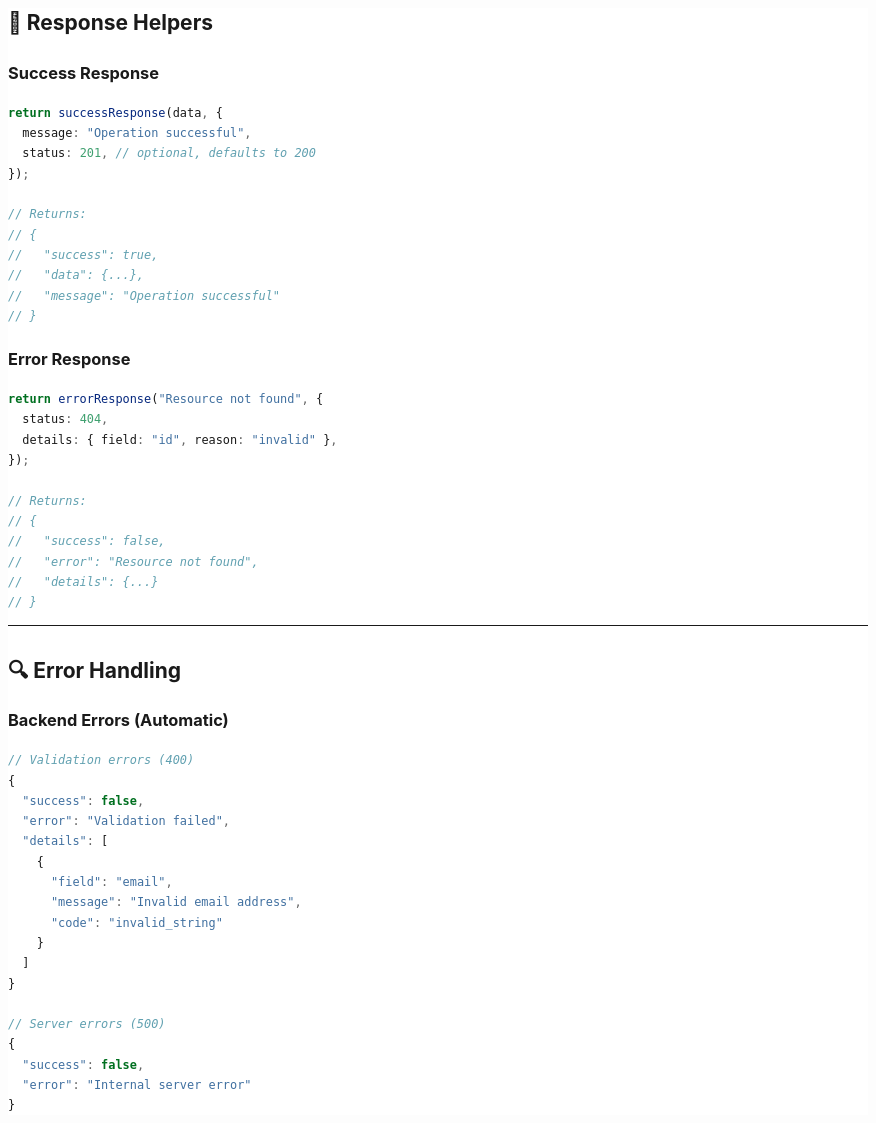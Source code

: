 
## 🎨 Response Helpers

### Success Response

```typescript
return successResponse(data, {
  message: "Operation successful",
  status: 201, // optional, defaults to 200
});

// Returns:
// {
//   "success": true,
//   "data": {...},
//   "message": "Operation successful"
// }
```

### Error Response

```typescript
return errorResponse("Resource not found", {
  status: 404,
  details: { field: "id", reason: "invalid" },
});

// Returns:
// {
//   "success": false,
//   "error": "Resource not found",
//   "details": {...}
// }
```

---

## 🔍 Error Handling

### Backend Errors (Automatic)

```typescript
// Validation errors (400)
{
  "success": false,
  "error": "Validation failed",
  "details": [
    {
      "field": "email",
      "message": "Invalid email address",
      "code": "invalid_string"
    }
  ]
}

// Server errors (500)
{
  "success": false,
  "error": "Internal server error"
}
```

